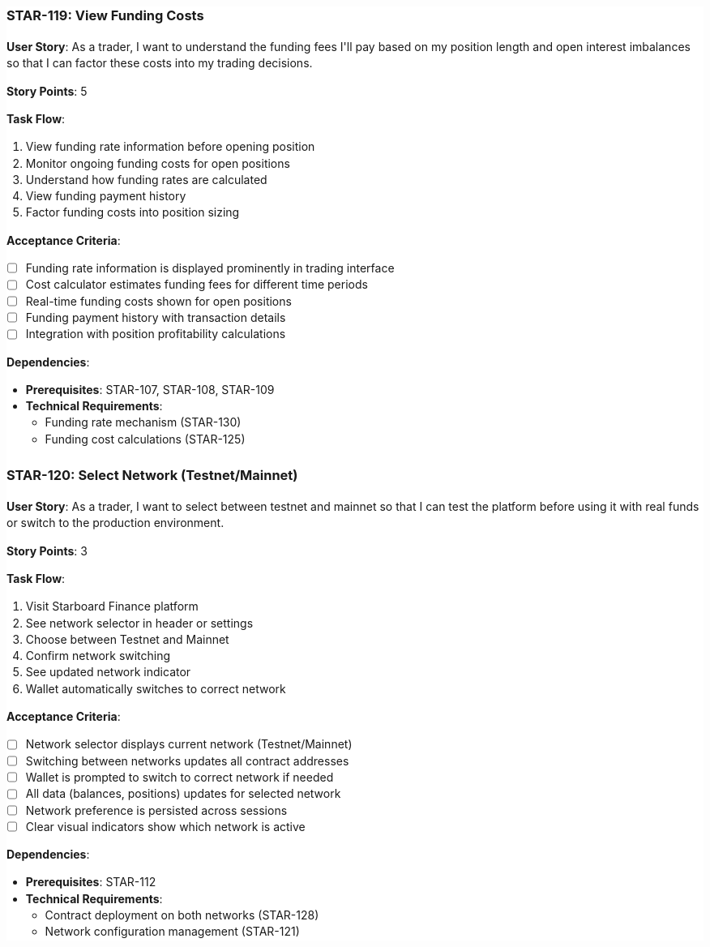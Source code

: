 ### STAR-119: View Funding Costs

**User Story**: As a trader, I want to understand the funding fees I'll pay based on my position length and open interest imbalances so that I can factor these costs into my trading decisions.

**Story Points**: 5

**Task Flow**:
1. View funding rate information before opening position
2. Monitor ongoing funding costs for open positions
3. Understand how funding rates are calculated
4. View funding payment history
5. Factor funding costs into position sizing

**Acceptance Criteria**:
- [ ] Funding rate information is displayed prominently in trading interface
- [ ] Cost calculator estimates funding fees for different time periods
- [ ] Real-time funding costs shown for open positions
- [ ] Funding payment history with transaction details
- [ ] Integration with position profitability calculations

**Dependencies**:
- **Prerequisites**: STAR-107, STAR-108, STAR-109
- **Technical Requirements**: 
  - Funding rate mechanism (STAR-130)
  - Funding cost calculations (STAR-125)

### STAR-120: Select Network (Testnet/Mainnet)

**User Story**: As a trader, I want to select between testnet and mainnet so that I can test the platform before using it with real funds or switch to the production environment.

**Story Points**: 3

**Task Flow**:
1. Visit Starboard Finance platform
2. See network selector in header or settings
3. Choose between Testnet and Mainnet
4. Confirm network switching
5. See updated network indicator
6. Wallet automatically switches to correct network

**Acceptance Criteria**:
- [ ] Network selector displays current network (Testnet/Mainnet)
- [ ] Switching between networks updates all contract addresses
- [ ] Wallet is prompted to switch to correct network if needed
- [ ] All data (balances, positions) updates for selected network
- [ ] Network preference is persisted across sessions
- [ ] Clear visual indicators show which network is active

**Dependencies**:
- **Prerequisites**: STAR-112
- **Technical Requirements**: 
  - Contract deployment on both networks (STAR-128)
  - Network configuration management (STAR-121)
